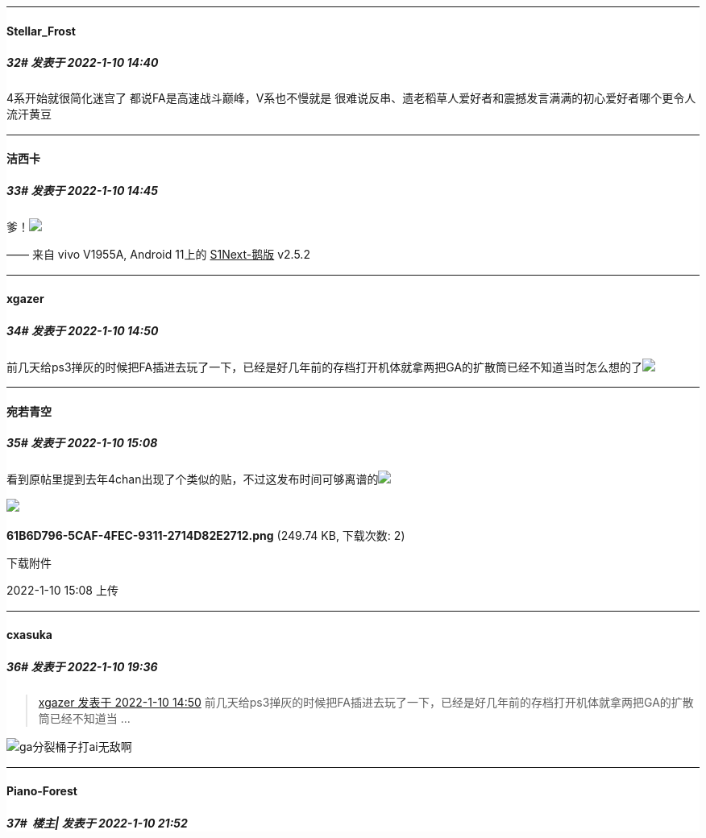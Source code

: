 *****

####  Stellar_Frost  
##### 32#       发表于 2022-1-10 14:40

4系开始就很简化迷宫了
都说FA是高速战斗巅峰，V系也不慢就是
很难说反串、遗老稻草人爱好者和震撼发言满满的初心爱好者哪个更令人流汗黄豆

*****

####  洁西卡  
##### 33#       发表于 2022-1-10 14:45

爹！<img src="https://static.saraba1st.com/image/smiley/face2017/074.png" referrerpolicy="no-referrer">

—— 来自 vivo V1955A, Android 11上的 [S1Next-鹅版](https://github.com/ykrank/S1-Next/releases) v2.5.2

*****

####  xgazer  
##### 34#       发表于 2022-1-10 14:50

前几天给ps3掸灰的时候把FA插进去玩了一下，已经是好几年前的存档打开机体就拿两把GA的扩散筒已经不知道当时怎么想的了<img src="https://static.saraba1st.com/image/smiley/face2017/016.png" referrerpolicy="no-referrer">

*****

####  宛若青空  
##### 35#       发表于 2022-1-10 15:08

看到原帖里提到去年4chan出现了个类似的贴，不过这发布时间可够离谱的<img src="https://static.saraba1st.com/image/smiley/face2017/037.png" referrerpolicy="no-referrer"> 

<img src="https://img.saraba1st.com/forum/202201/10/150812vns2g7igryk2s4gs.png" referrerpolicy="no-referrer">

<strong>61B6D796-5CAF-4FEC-9311-2714D82E2712.png</strong> (249.74 KB, 下载次数: 2)

下载附件

2022-1-10 15:08 上传

*****

####  cxasuka  
##### 36#       发表于 2022-1-10 19:36

<blockquote><a href="httphttps://bbs.saraba1st.com/2b/forum.php?mod=redirect&amp;goto=findpost&amp;pid=54234128&amp;ptid=2046479" target="_blank">xgazer 发表于 2022-1-10 14:50</a>
前几天给ps3掸灰的时候把FA插进去玩了一下，已经是好几年前的存档打开机体就拿两把GA的扩散筒已经不知道当 ...</blockquote>
<img src="https://static.saraba1st.com/image/smiley/face2017/037.png" referrerpolicy="no-referrer">ga分裂桶子打ai无敌啊

*****

####  Piano-Forest  
##### 37#         楼主| 发表于 2022-1-10 21:52
